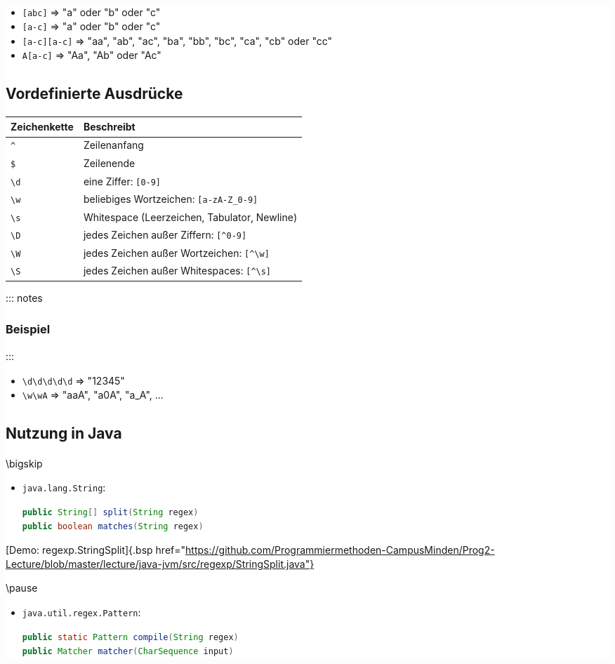 *   `[abc]` => "a" oder "b" oder "c"
*   `[a-c]` => "a" oder "b" oder "c"
*   `[a-c][a-c]` => "aa", "ab", "ac", "ba", "bb", "bc", "ca", "cb" oder "cc"
*   `A[a-c]` => "Aa", "Ab" oder "Ac"


## Vordefinierte Ausdrücke

| **Zeichenkette** | **Beschreibt**                               |
|:-----------------|:---------------------------------------------|
| `^`              | Zeilenanfang                                 |
| `$`              | Zeilenende                                   |
| `\d`             | eine Ziffer: `[0-9]`                         |
| `\w`             | beliebiges Wortzeichen: `[a-zA-Z_0-9]`       |
| `\s`             | Whitespace (Leerzeichen, Tabulator, Newline) |
| `\D`             | jedes Zeichen außer Ziffern: `[^0-9]`        |
| `\W`             | jedes Zeichen außer Wortzeichen: `[^\w]`     |
| `\S`             | jedes Zeichen außer Whitespaces: `[^\s]`     |

::: notes
### Beispiel
:::

*   `\d\d\d\d\d` => "12345"
*   `\w\wA` => "aaA", "a0A", "a_A", ...


## Nutzung in Java

\bigskip

*   `java.lang.String`:

    ```{.java size="footnotesize"}
    public String[] split(String regex)
    public boolean matches(String regex)
    ```

[Demo: regexp.StringSplit]{.bsp href="https://github.com/Programmiermethoden-CampusMinden/Prog2-Lecture/blob/master/lecture/java-jvm/src/regexp/StringSplit.java"}

\pause

*   `java.util.regex.Pattern`:

    ```{.java size="footnotesize"}
    public static Pattern compile(String regex)
    public Matcher matcher(CharSequence input)
    ```
